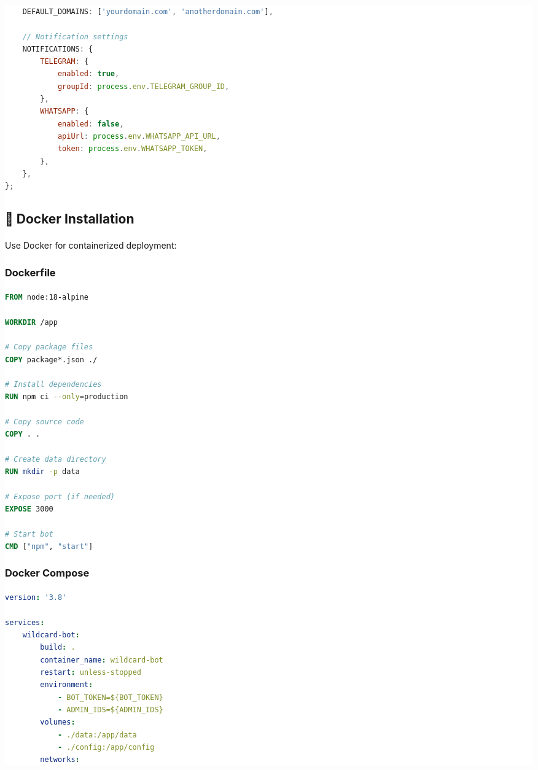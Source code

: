 ```javascript
    DEFAULT_DOMAINS: ['yourdomain.com', 'anotherdomain.com'],

    // Notification settings
    NOTIFICATIONS: {
        TELEGRAM: {
            enabled: true,
            groupId: process.env.TELEGRAM_GROUP_ID,
        },
        WHATSAPP: {
            enabled: false,
            apiUrl: process.env.WHATSAPP_API_URL,
            token: process.env.WHATSAPP_TOKEN,
        },
    },
};
```

## 🐳 Docker Installation

Use Docker for containerized deployment:

### Dockerfile

```dockerfile
FROM node:18-alpine

WORKDIR /app

# Copy package files
COPY package*.json ./

# Install dependencies
RUN npm ci --only=production

# Copy source code
COPY . .

# Create data directory
RUN mkdir -p data

# Expose port (if needed)
EXPOSE 3000

# Start bot
CMD ["npm", "start"]
```

### Docker Compose

```yaml
version: '3.8'

services:
    wildcard-bot:
        build: .
        container_name: wildcard-bot
        restart: unless-stopped
        environment:
            - BOT_TOKEN=${BOT_TOKEN}
            - ADMIN_IDS=${ADMIN_IDS}
        volumes:
            - ./data:/app/data
            - ./config:/app/config
        networks:
```